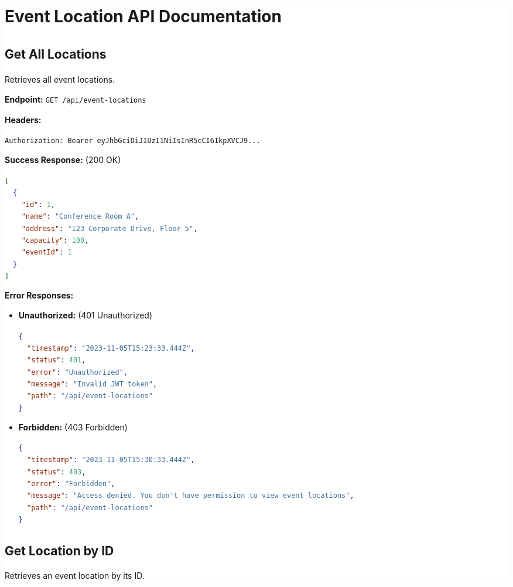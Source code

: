 # Event Location API Documentation

## Get All Locations

Retrieves all event locations.

**Endpoint:** `GET /api/event-locations`

**Headers:**
```
Authorization: Bearer eyJhbGciOiJIUzI1NiIsInR5cCI6IkpXVCJ9...
```

**Success Response:** (200 OK)
```json
[
  {
    "id": 1,
    "name": "Conference Room A",
    "address": "123 Corporate Drive, Floor 5",
    "capacity": 100,
    "eventId": 1
  }
]
```

**Error Responses:**

- **Unauthorized:** (401 Unauthorized)
  ```json
  {
    "timestamp": "2023-11-05T15:23:33.444Z",
    "status": 401,
    "error": "Unauthorized",
    "message": "Invalid JWT token",
    "path": "/api/event-locations"
  }
  ```

- **Forbidden:** (403 Forbidden)
  ```json
  {
    "timestamp": "2023-11-05T15:30:33.444Z",
    "status": 403,
    "error": "Forbidden",
    "message": "Access denied. You don't have permission to view event locations",
    "path": "/api/event-locations"
  }
  ```

## Get Location by ID

Retrieves an event location by its ID.
